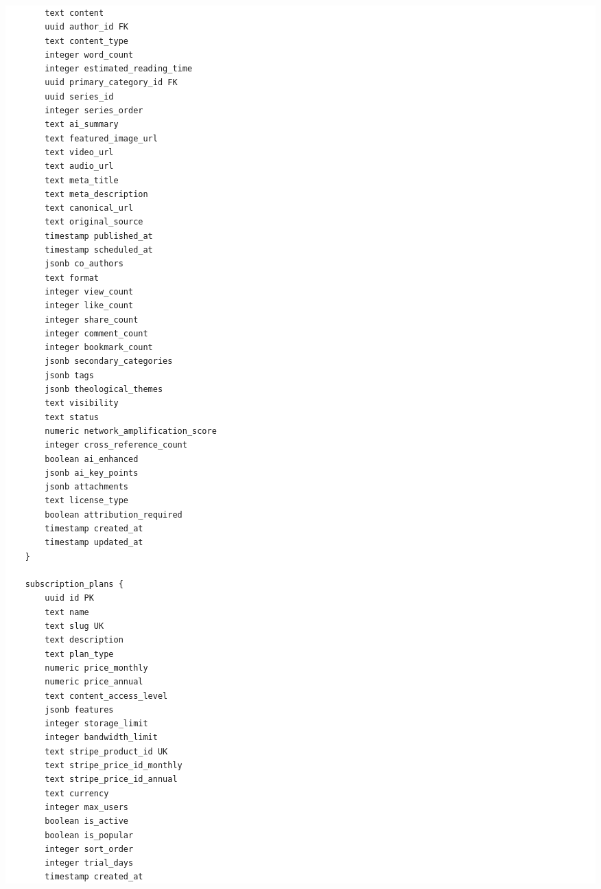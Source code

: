 ```mermaid
        text content
        uuid author_id FK
        text content_type
        integer word_count
        integer estimated_reading_time
        uuid primary_category_id FK
        uuid series_id
        integer series_order
        text ai_summary
        text featured_image_url
        text video_url
        text audio_url
        text meta_title
        text meta_description
        text canonical_url
        text original_source
        timestamp published_at
        timestamp scheduled_at
        jsonb co_authors
        text format
        integer view_count
        integer like_count
        integer share_count
        integer comment_count
        integer bookmark_count
        jsonb secondary_categories
        jsonb tags
        jsonb theological_themes
        text visibility
        text status
        numeric network_amplification_score
        integer cross_reference_count
        boolean ai_enhanced
        jsonb ai_key_points
        jsonb attachments
        text license_type
        boolean attribution_required
        timestamp created_at
        timestamp updated_at
    }

    subscription_plans {
        uuid id PK
        text name
        text slug UK
        text description
        text plan_type
        numeric price_monthly
        numeric price_annual
        text content_access_level
        jsonb features
        integer storage_limit
        integer bandwidth_limit
        text stripe_product_id UK
        text stripe_price_id_monthly
        text stripe_price_id_annual
        text currency
        integer max_users
        boolean is_active
        boolean is_popular
        integer sort_order
        integer trial_days
        timestamp created_at
```